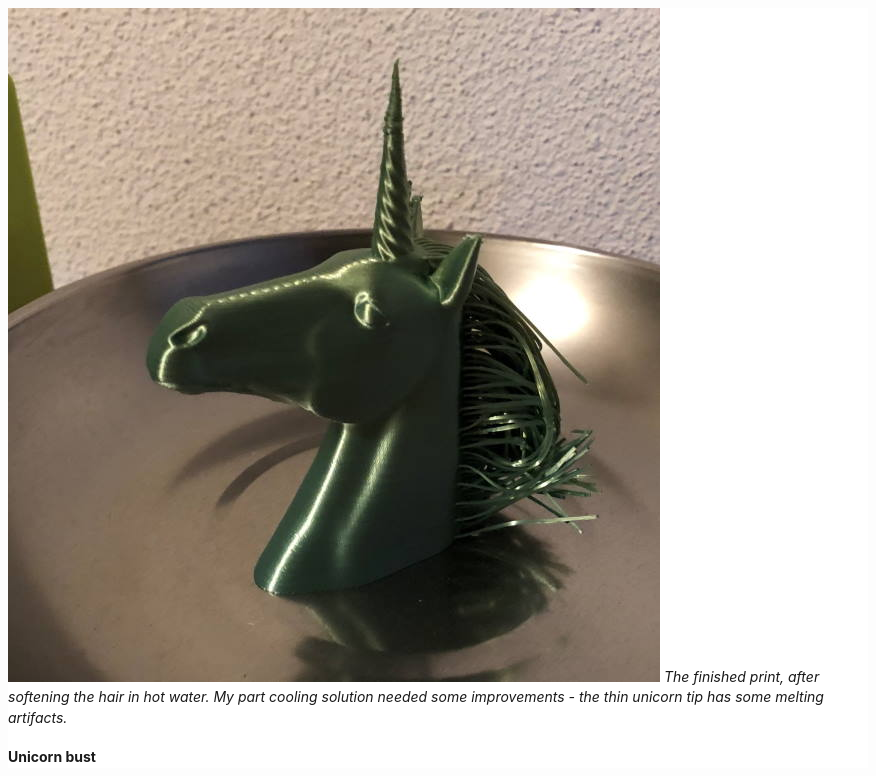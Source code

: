 ![BIQU H2 review - other prints](/images/blog/2021-02-08-biqu-h2-direct-drive-extruder-review-no-compromises/print-08-post-processed.jpg)
*The finished print, after softening the hair in hot water. My part cooling solution needed some improvements - the thin unicorn tip has some melting artifacts.*

#### Unicorn bust
